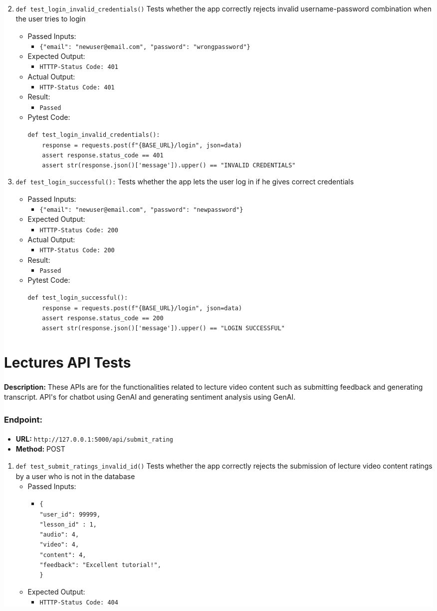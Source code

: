 2. ```def test_login_invalid_credentials()```
Tests whether the app correctly rejects invalid username-password combination when the user tries to login
    - Passed Inputs:
        - ```{"email": "newuser@email.com", "password": "wrongpassword"}```
    - Expected Output:
        - ```HTTTP-Status Code: 401```
    - Actual Output:
        - ```HTTP-Status Code: 401```
    - Result: 
        - ```Passed```
    - Pytest Code:
        ```
        def test_login_invalid_credentials():
            response = requests.post(f"{BASE_URL}/login", json=data)
            assert response.status_code == 401
            assert str(response.json()['message']).upper() == "INVALID CREDENTIALS"
        ```      

3. ```def test_login_successful():```
Tests whether the app lets the user log in if he gives correct credentials
    - Passed Inputs:
        - ```{"email": "newuser@email.com", "password": "newpassword"}```
    - Expected Output:
        - ```HTTTP-Status Code: 200```
    - Actual Output:
        - ```HTTP-Status Code: 200```
    - Result: 
        - ```Passed```
    - Pytest Code:
        ```
        def test_login_successful():
            response = requests.post(f"{BASE_URL}/login", json=data)
            assert response.status_code == 200
            assert str(response.json()['message']).upper() == "LOGIN SUCCESSFUL"
        ```


# Lectures API Tests
**Description:** These APIs are for the functionalities related to lecture video content such as submitting feedback and generating transcript. API's for chatbot using GenAI and generating sentiment analysis using GenAI. 

### Endpoint:
- **URL:** ```http://127.0.0.1:5000/api/submit_rating```
- **Method:** POST

1. ```def test_submit_ratings_invalid_id()```
Tests whether the app correctly rejects the submission of lecture video content ratings by a user who is not in the database
    - Passed Inputs:
        - ```
          {
          "user_id": 99999,
          "lesson_id" : 1,
          "audio": 4,
          "video": 4,
          "content": 4,
          "feedback": "Excellent tutorial!",
          }
          ```
    - Expected Output:
        - ```HTTTP-Status Code: 404```